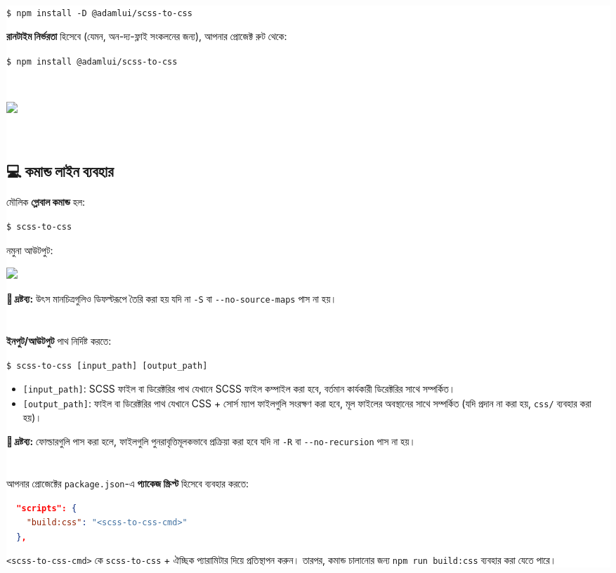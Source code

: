 ```
$ npm install -D @adamlui/scss-to-css
```

**রানটাইম নির্ভরতা** হিসেবে (যেমন, অন-দ্য-ফ্লাই সংকলনের জন্য), আপনার প্রোজেক্ট রুট থেকে:

```
$ npm install @adamlui/scss-to-css
```

<br>

<a href="https://github.com/sponsors/adamlui"><img src="https://media.scsstocss.org/images/banners/sponsor/$10/banner1660x260.png?2cba0ae"></a>

<img height=6px width="100%" src="https://media.scsstocss.org/images/separators/gradient-aqua.png?52b67bc">

## 💻 কমান্ড লাইন ব্যবহার

মৌলিক **গ্লোবাল কমান্ড** হল:

```
$ scss-to-css
```

নমুনা আউটপুট:

<img src="https://cdn.jsdelivr.net/gh/adamlui/scss-to-css@b74edea/node.js/media/images/screenshots/cli/scss-to-css-docs-cmd-output.png">

**📝 দ্রষ্টব্য:** উৎস মানচিত্রগুলিও ডিফল্টরূপে তৈরি করা হয় যদি না `-S` বা `--no-source-maps` পাস না হয়।

#

**ইনপুট/আউটপুট** পাথ নির্দিষ্ট করতে:
   
```
$ scss-to-css [input_path] [output_path]
```

- `[input_path]`: SCSS ফাইল বা ডিরেক্টরির পাথ যেখানে SCSS ফাইল কম্পাইল করা হবে, বর্তমান কার্যকারী ডিরেক্টরির সাথে সম্পর্কিত।
- `[output_path]`: ফাইল বা ডিরেক্টরির পাথ যেখানে CSS + সোর্স ম্যাপ ফাইলগুলি সংরক্ষণ করা হবে, মূল ফাইলের অবস্থানের সাথে সম্পর্কিত (যদি প্রদান না করা হয়, `css/` ব্যবহার করা হয়)।

**📝 দ্রষ্টব্য:** ফোল্ডারগুলি পাস করা হলে, ফাইলগুলি পুনরাবৃত্তিমূলকভাবে প্রক্রিয়া করা হবে যদি না `-R` বা `--no-recursion` পাস না হয়।

#

আপনার প্রোজেক্টের `package.json`-এ **প্যাকেজ স্ক্রিপ্ট** হিসেবে ব্যবহার করতে:

```json
  "scripts": {
    "build:css": "<scss-to-css-cmd>"
  },
```

`<scss-to-css-cmd>` কে `scss-to-css` + ঐচ্ছিক প্যারামিটার দিয়ে প্রতিস্থাপন করুন। তারপর, কমান্ড চালানোর জন্য `npm run build:css` ব্যবহার করা যেতে পারে।
